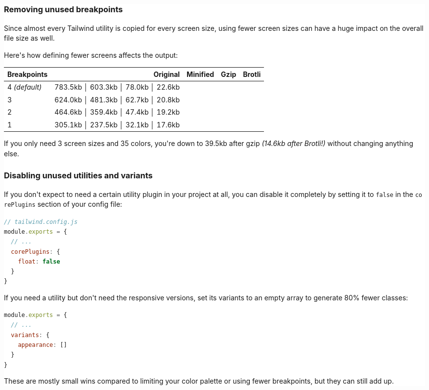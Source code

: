 ### Removing unused breakpoints

Since almost every Tailwind utility is copied for every screen size, using fewer screen sizes can have a huge impact on the overall file size as well.

Here's how defining fewer screens affects the output:

| Breakpoints   | Original | Minified |   Gzip | Brotli |
| ------------- | -------: | -------: | -----: | -----: |
| 4 _(default)_ |  783.5kb │ 603.3kb  │ 78.0kb │ 22.6kb |
| 3             |  624.0kb │ 481.3kb  │ 62.7kb │ 20.8kb |
| 2             |  464.6kb │ 359.4kb  │ 47.4kb │ 19.2kb |
| 1             |  305.1kb │ 237.5kb  │ 32.1kb │ 17.6kb |

If you only need 3 screen sizes and 35 colors, you're down to 39.5kb after gzip _(14.6kb after Brotli!)_ without changing anything else.

### Disabling unused utilities and variants

If you don't expect to need a certain utility plugin in your project at all, you can disable it completely by setting it to `false` in the `corePlugins` section of your config file:

```js
// tailwind.config.js
module.exports = {
  // ...
  corePlugins: {
    float: false
  }
}
```

If you need a utility but don't need the responsive versions, set its variants to an empty array to generate 80% fewer classes:

```js
module.exports = {
  // ...
  variants: {
    appearance: []
  }
}
```

These are mostly small wins compared to limiting your color palette or using fewer breakpoints, but they can still add up.

